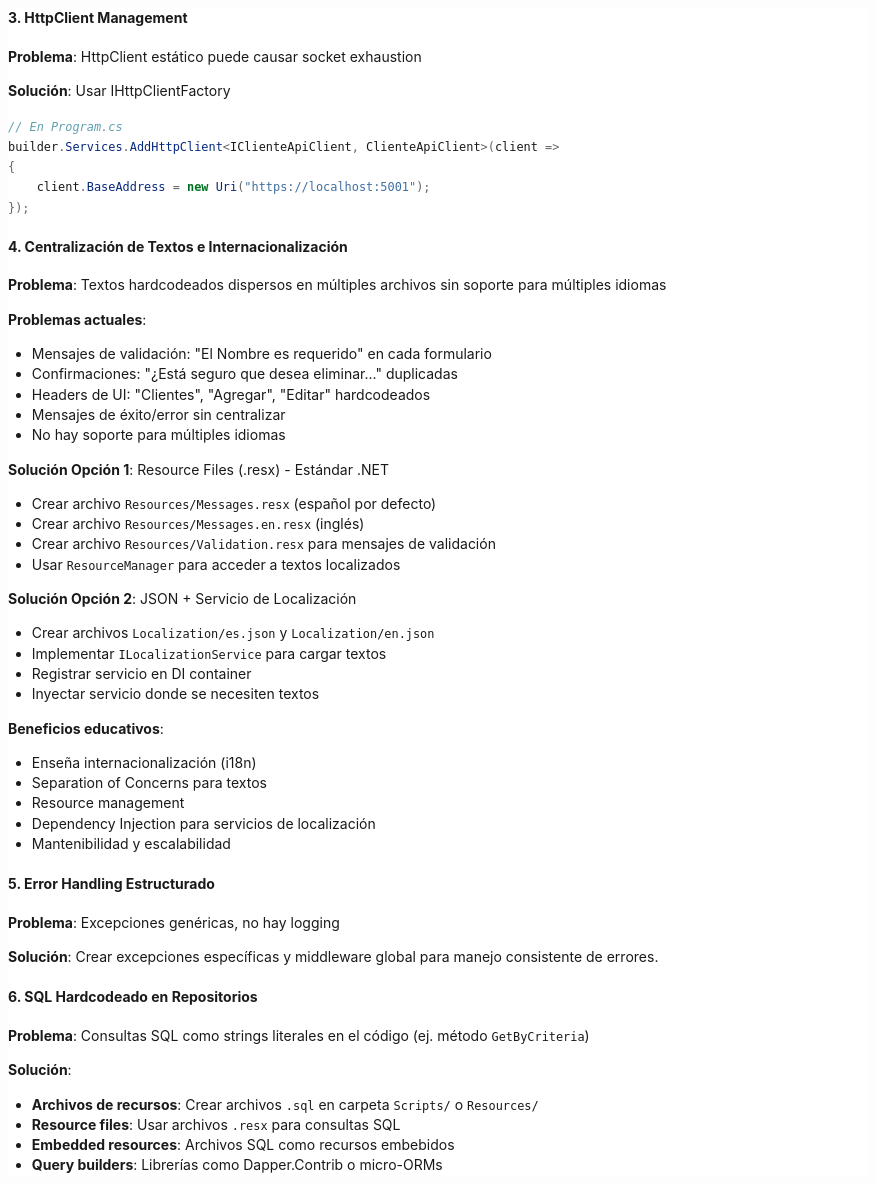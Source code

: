 #### 3. **HttpClient Management**
**Problema**: HttpClient estático puede causar socket exhaustion

**Solución**: Usar IHttpClientFactory
```csharp
// En Program.cs
builder.Services.AddHttpClient<IClienteApiClient, ClienteApiClient>(client =>
{
    client.BaseAddress = new Uri("https://localhost:5001");
});
```

#### 4. **Centralización de Textos e Internacionalización**
**Problema**: Textos hardcodeados dispersos en múltiples archivos sin soporte para múltiples idiomas

**Problemas actuales**:
- Mensajes de validación: "El Nombre es requerido" en cada formulario
- Confirmaciones: "¿Está seguro que desea eliminar..." duplicadas
- Headers de UI: "Clientes", "Agregar", "Editar" hardcodeados
- Mensajes de éxito/error sin centralizar
- No hay soporte para múltiples idiomas

**Solución Opción 1**: Resource Files (.resx) - Estándar .NET
- Crear archivo `Resources/Messages.resx` (español por defecto)
- Crear archivo `Resources/Messages.en.resx` (inglés)
- Crear archivo `Resources/Validation.resx` para mensajes de validación
- Usar `ResourceManager` para acceder a textos localizados

**Solución Opción 2**: JSON + Servicio de Localización
- Crear archivos `Localization/es.json` y `Localization/en.json`
- Implementar `ILocalizationService` para cargar textos
- Registrar servicio en DI container
- Inyectar servicio donde se necesiten textos

**Beneficios educativos**:
- Enseña internacionalización (i18n)
- Separation of Concerns para textos
- Resource management
- Dependency Injection para servicios de localización
- Mantenibilidad y escalabilidad

#### 5. **Error Handling Estructurado**
**Problema**: Excepciones genéricas, no hay logging

**Solución**: Crear excepciones específicas y middleware global para manejo consistente de errores.

#### 6. **SQL Hardcodeado en Repositorios**
**Problema**: Consultas SQL como strings literales en el código (ej. método `GetByCriteria`)

**Solución**: 
- **Archivos de recursos**: Crear archivos `.sql` en carpeta `Scripts/` o `Resources/`
- **Resource files**: Usar archivos `.resx` para consultas SQL
- **Embedded resources**: Archivos SQL como recursos embebidos
- **Query builders**: Librerías como Dapper.Contrib o micro-ORMs
